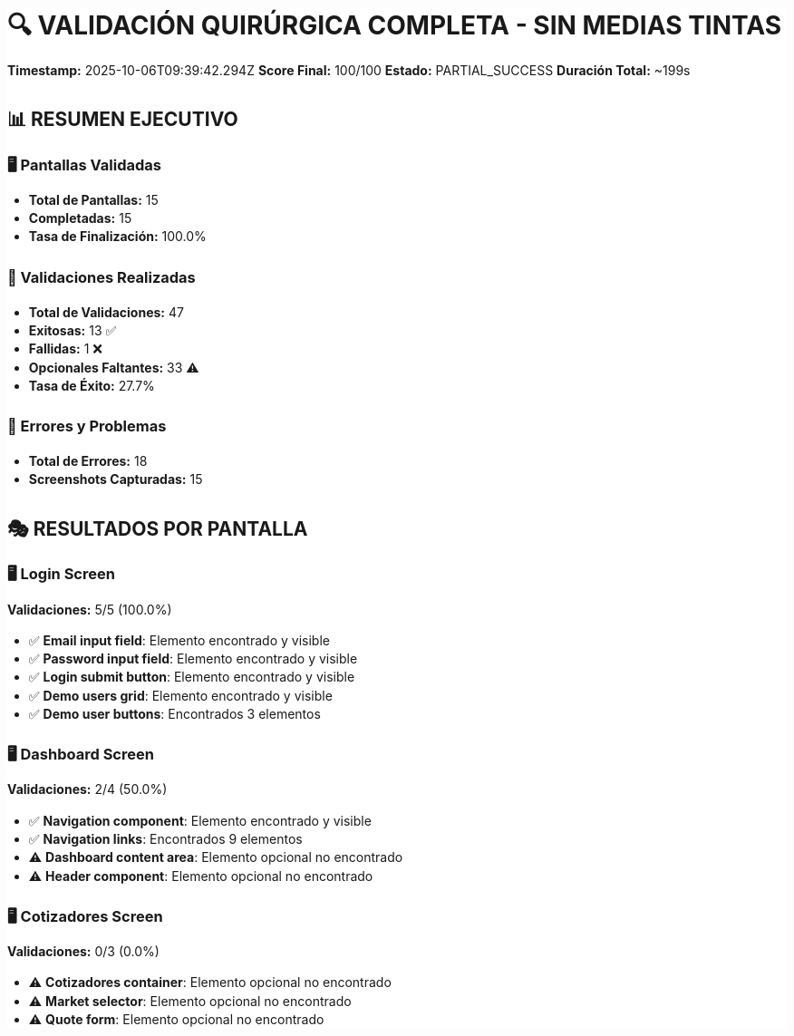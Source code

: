 # 🔍 VALIDACIÓN QUIRÚRGICA COMPLETA - SIN MEDIAS TINTAS

**Timestamp:** 2025-10-06T09:39:42.294Z
**Score Final:** 100/100
**Estado:** PARTIAL_SUCCESS
**Duración Total:** ~199s

## 📊 RESUMEN EJECUTIVO

### 🖥️ Pantallas Validadas
- **Total de Pantallas:** 15
- **Completadas:** 15
- **Tasa de Finalización:** 100.0%

### 🎯 Validaciones Realizadas
- **Total de Validaciones:** 47
- **Exitosas:** 13 ✅
- **Fallidas:** 1 ❌
- **Opcionales Faltantes:** 33 ⚠️
- **Tasa de Éxito:** 27.7%

### 🚨 Errores y Problemas
- **Total de Errores:** 18
- **Screenshots Capturadas:** 15

## 🎭 RESULTADOS POR PANTALLA

### 🖥️ Login Screen
**Validaciones:** 5/5 (100.0%)

- ✅ **Email input field**: Elemento encontrado y visible
- ✅ **Password input field**: Elemento encontrado y visible
- ✅ **Login submit button**: Elemento encontrado y visible
- ✅ **Demo users grid**: Elemento encontrado y visible
- ✅ **Demo user buttons**: Encontrados 3 elementos

### 🖥️ Dashboard Screen
**Validaciones:** 2/4 (50.0%)

- ✅ **Navigation component**: Elemento encontrado y visible
- ✅ **Navigation links**: Encontrados 9 elementos
- ⚠️ **Dashboard content area**: Elemento opcional no encontrado
- ⚠️ **Header component**: Elemento opcional no encontrado

### 🖥️ Cotizadores Screen
**Validaciones:** 0/3 (0.0%)

- ⚠️ **Cotizadores container**: Elemento opcional no encontrado
- ⚠️ **Market selector**: Elemento opcional no encontrado
- ⚠️ **Quote form**: Elemento opcional no encontrado
